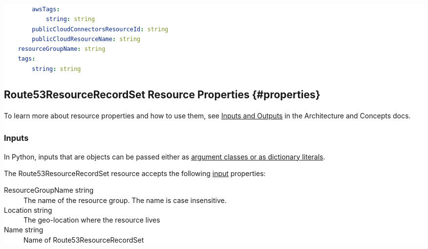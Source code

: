 ```yaml
        awsTags:
            string: string
        publicCloudConnectorsResourceId: string
        publicCloudResourceName: string
    resourceGroupName: string
    tags:
        string: string
```

</pulumi-choosable>
</div>



## Route53ResourceRecordSet Resource Properties {#properties}

To learn more about resource properties and how to use them, see [Inputs and Outputs](/docs/intro/concepts/inputs-outputs) in the Architecture and Concepts docs.

### Inputs

<pulumi-choosable type="language" values="python">
<p>
In Python, inputs that are objects can be passed either as <a href="/docs/languages-sdks/python/#inputs-and-outputs">argument classes or as dictionary literals</a>.
</p>
</pulumi-choosable>

The Route53ResourceRecordSet resource accepts the following [input](/docs/intro/concepts/inputs-outputs) properties:



<div>
<pulumi-choosable type="language" values="csharp">
<dl class="resources-properties"><dt class="property-required property-replacement"
            title="Required">
        <span id="resourcegroupname_csharp">
<a data-swiftype-name="resource-property" data-swiftype-type="text" href="#resourcegroupname_csharp" style="color: inherit; text-decoration: inherit;">Resource<wbr>Group<wbr>Name</a>
</span>
        <span class="property-indicator"></span>
        <span class="property-type">string</span>
    </dt>
    <dd>The name of the resource group. The name is case insensitive.</dd><dt class="property-optional property-replacement"
            title="Optional">
        <span id="location_csharp">
<a data-swiftype-name="resource-property" data-swiftype-type="text" href="#location_csharp" style="color: inherit; text-decoration: inherit;">Location</a>
</span>
        <span class="property-indicator"></span>
        <span class="property-type">string</span>
    </dt>
    <dd>The geo-location where the resource lives</dd><dt class="property-optional property-replacement"
            title="Optional">
        <span id="name_csharp">
<a data-swiftype-name="resource-property" data-swiftype-type="text" href="#name_csharp" style="color: inherit; text-decoration: inherit;">Name</a>
</span>
        <span class="property-indicator"></span>
        <span class="property-type">string</span>
    </dt>
    <dd>Name of Route53ResourceRecordSet</dd><dt class="property-optional"